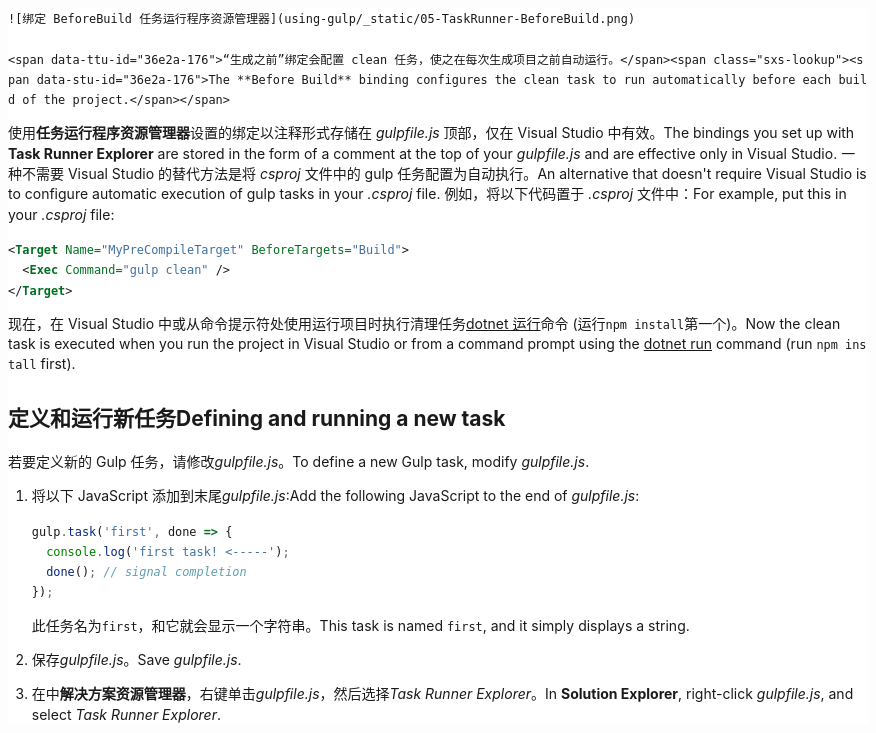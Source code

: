     ![绑定 BeforeBuild 任务运行程序资源管理器](using-gulp/_static/05-TaskRunner-BeforeBuild.png)

    <span data-ttu-id="36e2a-176">“生成之前”绑定会配置 clean 任务，使之在每次生成项目之前自动运行。</span><span class="sxs-lookup"><span data-stu-id="36e2a-176">The **Before Build** binding configures the clean task to run automatically before each build of the project.</span></span>

<span data-ttu-id="36e2a-177">使用**任务运行程序资源管理器**设置的绑定以注释形式存储在 *gulpfile.js* 顶部，仅在 Visual Studio 中有效。</span><span class="sxs-lookup"><span data-stu-id="36e2a-177">The bindings you set up with **Task Runner Explorer** are stored in the form of a comment at the top of your *gulpfile.js* and are effective only in Visual Studio.</span></span> <span data-ttu-id="36e2a-178">一种不需要 Visual Studio 的替代方法是将 *csproj* 文件中的 gulp 任务配置为自动执行。</span><span class="sxs-lookup"><span data-stu-id="36e2a-178">An alternative that doesn't require Visual Studio is to configure automatic execution of gulp tasks in your *.csproj* file.</span></span> <span data-ttu-id="36e2a-179">例如，将以下代码置于 *.csproj* 文件中：</span><span class="sxs-lookup"><span data-stu-id="36e2a-179">For example, put this in your *.csproj* file:</span></span>

```xml
<Target Name="MyPreCompileTarget" BeforeTargets="Build">
  <Exec Command="gulp clean" />
</Target>
```

<span data-ttu-id="36e2a-180">现在，在 Visual Studio 中或从命令提示符处使用运行项目时执行清理任务[dotnet 运行](/dotnet/core/tools/dotnet-run)命令 (运行`npm install`第一个)。</span><span class="sxs-lookup"><span data-stu-id="36e2a-180">Now the clean task is executed when you run the project in Visual Studio or from a command prompt using the [dotnet run](/dotnet/core/tools/dotnet-run) command (run `npm install` first).</span></span>

## <a name="defining-and-running-a-new-task"></a><span data-ttu-id="36e2a-181">定义和运行新任务</span><span class="sxs-lookup"><span data-stu-id="36e2a-181">Defining and running a new task</span></span>

<span data-ttu-id="36e2a-182">若要定义新的 Gulp 任务，请修改*gulpfile.js*。</span><span class="sxs-lookup"><span data-stu-id="36e2a-182">To define a new Gulp task, modify *gulpfile.js*.</span></span>

1.  <span data-ttu-id="36e2a-183">将以下 JavaScript 添加到末尾*gulpfile.js*:</span><span class="sxs-lookup"><span data-stu-id="36e2a-183">Add the following JavaScript to the end of *gulpfile.js*:</span></span>

    ```javascript
    gulp.task('first', done => {
      console.log('first task! <-----');
      done(); // signal completion
    });
    ```

    <span data-ttu-id="36e2a-184">此任务名为`first`，和它就会显示一个字符串。</span><span class="sxs-lookup"><span data-stu-id="36e2a-184">This task is named `first`, and it simply displays a string.</span></span>

2.  <span data-ttu-id="36e2a-185">保存*gulpfile.js*。</span><span class="sxs-lookup"><span data-stu-id="36e2a-185">Save *gulpfile.js*.</span></span>

3.  <span data-ttu-id="36e2a-186">在中**解决方案资源管理器**，右键单击*gulpfile.js*，然后选择*Task Runner Explorer*。</span><span class="sxs-lookup"><span data-stu-id="36e2a-186">In **Solution Explorer**, right-click *gulpfile.js*, and select *Task Runner Explorer*.</span></span>

